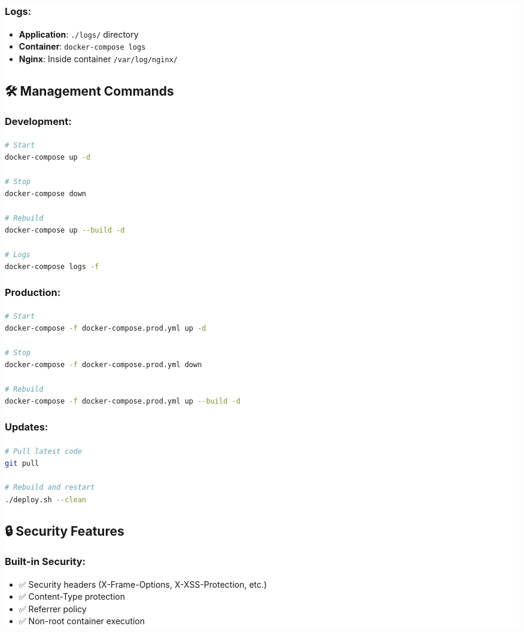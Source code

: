 ### Logs:
- **Application**: `./logs/` directory
- **Container**: `docker-compose logs`
- **Nginx**: Inside container `/var/log/nginx/`

## 🛠️ Management Commands

### Development:
```bash
# Start
docker-compose up -d

# Stop
docker-compose down

# Rebuild
docker-compose up --build -d

# Logs
docker-compose logs -f
```

### Production:
```bash
# Start
docker-compose -f docker-compose.prod.yml up -d

# Stop
docker-compose -f docker-compose.prod.yml down

# Rebuild
docker-compose -f docker-compose.prod.yml up --build -d
```

### Updates:
```bash
# Pull latest code
git pull

# Rebuild and restart
./deploy.sh --clean
```

## 🔒 Security Features

### Built-in Security:
- ✅ Security headers (X-Frame-Options, X-XSS-Protection, etc.)
- ✅ Content-Type protection
- ✅ Referrer policy
- ✅ Non-root container execution
